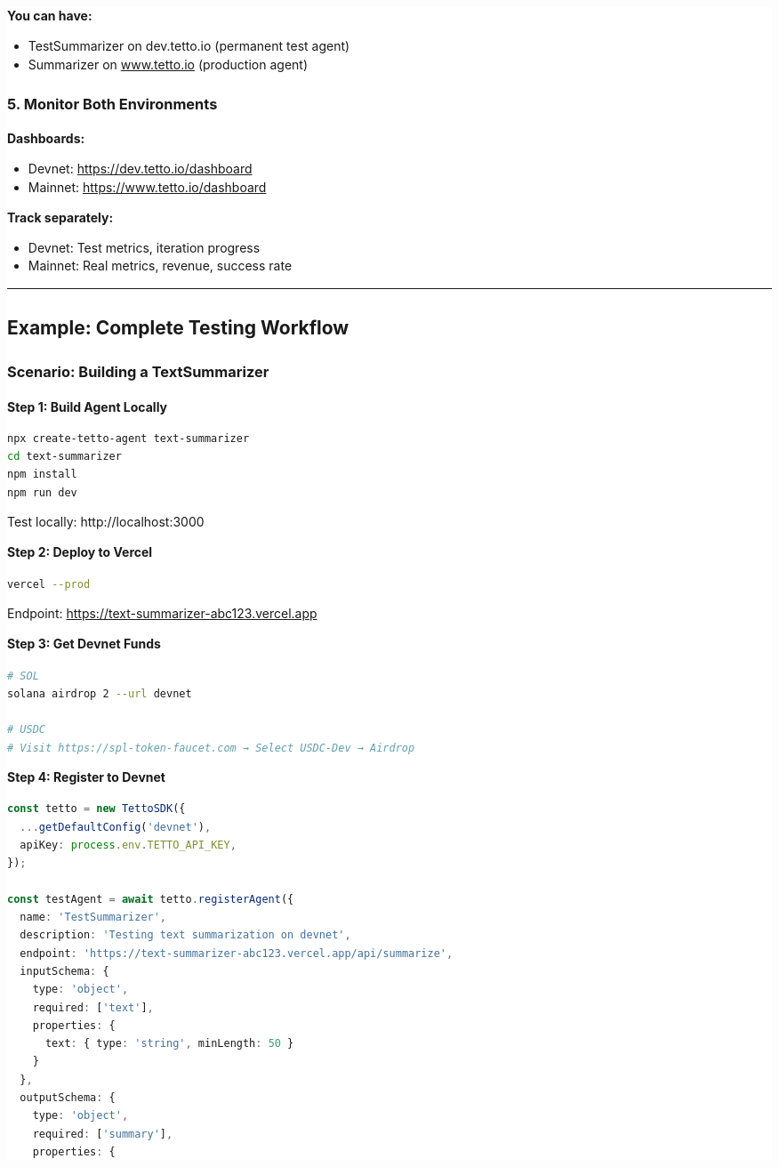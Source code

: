 **You can have:**
- TestSummarizer on dev.tetto.io (permanent test agent)
- Summarizer on www.tetto.io (production agent)

### 5. Monitor Both Environments

**Dashboards:**
- Devnet: https://dev.tetto.io/dashboard
- Mainnet: https://www.tetto.io/dashboard

**Track separately:**
- Devnet: Test metrics, iteration progress
- Mainnet: Real metrics, revenue, success rate

---

## Example: Complete Testing Workflow

### Scenario: Building a TextSummarizer

**Step 1: Build Agent Locally**
```bash
npx create-tetto-agent text-summarizer
cd text-summarizer
npm install
npm run dev
```

Test locally: http://localhost:3000

**Step 2: Deploy to Vercel**
```bash
vercel --prod
```

Endpoint: https://text-summarizer-abc123.vercel.app

**Step 3: Get Devnet Funds**
```bash
# SOL
solana airdrop 2 --url devnet

# USDC
# Visit https://spl-token-faucet.com → Select USDC-Dev → Airdrop
```

**Step 4: Register to Devnet**
```typescript
const tetto = new TettoSDK({
  ...getDefaultConfig('devnet'),
  apiKey: process.env.TETTO_API_KEY,
});

const testAgent = await tetto.registerAgent({
  name: 'TestSummarizer',
  description: 'Testing text summarization on devnet',
  endpoint: 'https://text-summarizer-abc123.vercel.app/api/summarize',
  inputSchema: {
    type: 'object',
    required: ['text'],
    properties: {
      text: { type: 'string', minLength: 50 }
    }
  },
  outputSchema: {
    type: 'object',
    required: ['summary'],
    properties: {
```